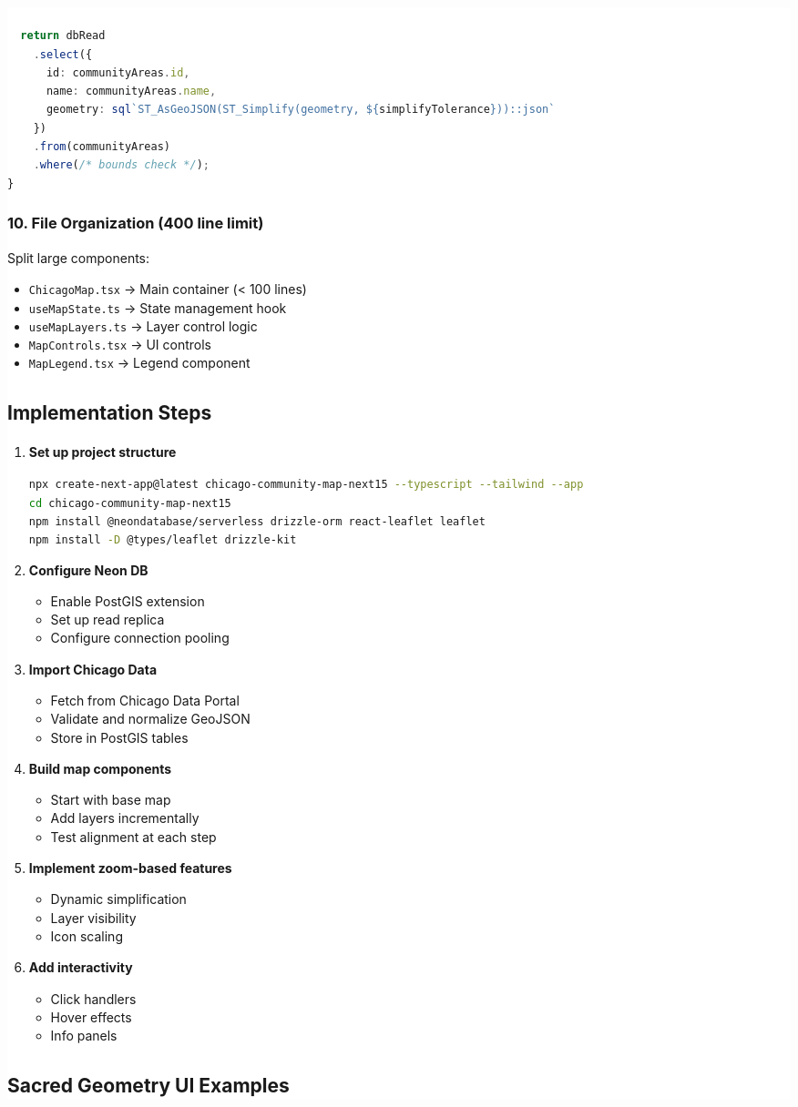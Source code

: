 ```typescript
  
  return dbRead
    .select({
      id: communityAreas.id,
      name: communityAreas.name,
      geometry: sql`ST_AsGeoJSON(ST_Simplify(geometry, ${simplifyTolerance}))::json`
    })
    .from(communityAreas)
    .where(/* bounds check */);
}
```

### 10. File Organization (400 line limit)

Split large components:
- `ChicagoMap.tsx` → Main container (< 100 lines)
- `useMapState.ts` → State management hook
- `useMapLayers.ts` → Layer control logic
- `MapControls.tsx` → UI controls
- `MapLegend.tsx` → Legend component
## Implementation Steps

1. **Set up project structure**
   ```bash
   npx create-next-app@latest chicago-community-map-next15 --typescript --tailwind --app
   cd chicago-community-map-next15
   npm install @neondatabase/serverless drizzle-orm react-leaflet leaflet
   npm install -D @types/leaflet drizzle-kit
   ```

2. **Configure Neon DB**
   - Enable PostGIS extension
   - Set up read replica
   - Configure connection pooling

3. **Import Chicago Data**
   - Fetch from Chicago Data Portal
   - Validate and normalize GeoJSON
   - Store in PostGIS tables

4. **Build map components**
   - Start with base map
   - Add layers incrementally
   - Test alignment at each step

5. **Implement zoom-based features**
   - Dynamic simplification
   - Layer visibility
   - Icon scaling

6. **Add interactivity**
   - Click handlers
   - Hover effects
   - Info panels
## Sacred Geometry UI Examples
